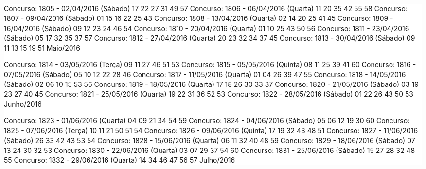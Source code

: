 Concurso: 1805 - 02/04/2016 (Sábado)
17 22 27 31 49 57
Concurso: 1806 - 06/04/2016 (Quarta)
11 20 35 42 55 58
Concurso: 1807 - 09/04/2016 (Sábado)
01 15 16 22 25 43
Concurso: 1808 - 13/04/2016 (Quarta)
02 14 20 25 41 45
Concurso: 1809 - 16/04/2016 (Sábado)
09 12 23 24 46 54
Concurso: 1810 - 20/04/2016 (Quarta)
01 10 25 43 50 56
Concurso: 1811 - 23/04/2016 (Sábado)
05 17 32 35 37 57
Concurso: 1812 - 27/04/2016 (Quarta)
20 23 32 34 37 45
Concurso: 1813 - 30/04/2016 (Sábado)
09 11 13 15 19 51
Maio/2016

Concurso: 1814 - 03/05/2016 (Terça)
09 11 27 46 51 53
Concurso: 1815 - 05/05/2016 (Quinta)
08 11 25 39 41 60
Concurso: 1816 - 07/05/2016 (Sábado)
05 10 12 22 28 46
Concurso: 1817 - 11/05/2016 (Quarta)
01 04 26 39 47 55
Concurso: 1818 - 14/05/2016 (Sábado)
02 06 10 15 53 56
Concurso: 1819 - 18/05/2016 (Quarta)
17 18 26 30 33 37
Concurso: 1820 - 21/05/2016 (Sábado)
03 19 23 27 40 45
Concurso: 1821 - 25/05/2016 (Quarta)
19 22 31 36 52 53
Concurso: 1822 - 28/05/2016 (Sábado)
01 22 26 43 50 53
Junho/2016

Concurso: 1823 - 01/06/2016 (Quarta)
04 09 21 34 54 59
Concurso: 1824 - 04/06/2016 (Sábado)
05 06 12 19 30 60
Concurso: 1825 - 07/06/2016 (Terça)
10 11 21 50 51 54
Concurso: 1826 - 09/06/2016 (Quinta)
17 19 32 43 48 51
Concurso: 1827 - 11/06/2016 (Sábado)
26 33 42 43 53 54
Concurso: 1828 - 15/06/2016 (Quarta)
06 11 32 40 48 59
Concurso: 1829 - 18/06/2016 (Sábado)
07 13 24 30 32 53
Concurso: 1830 - 22/06/2016 (Quarta)
03 07 29 37 54 60
Concurso: 1831 - 25/06/2016 (Sábado)
15 27 28 32 48 55
Concurso: 1832 - 29/06/2016 (Quarta)
14 34 46 47 56 57
Julho/2016
